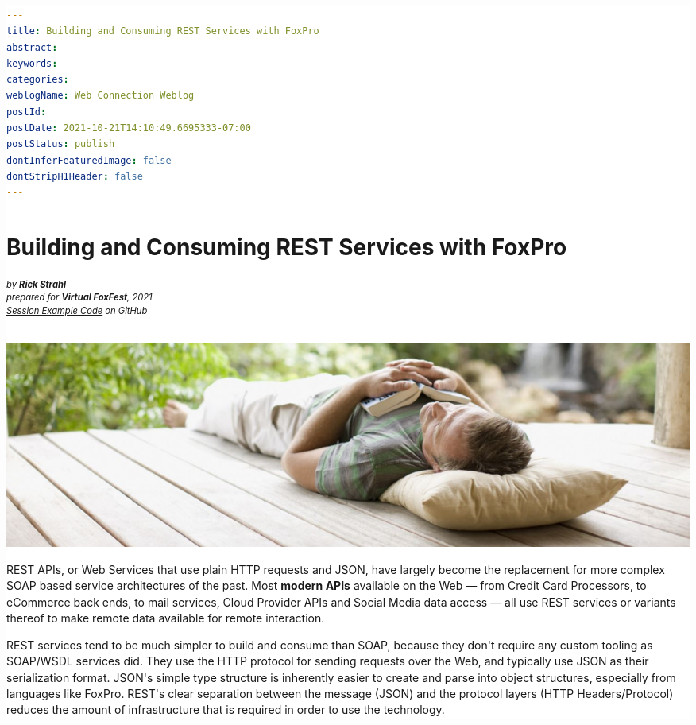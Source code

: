```yaml
---
title: Building and Consuming REST Services with FoxPro
abstract: 
keywords: 
categories: 
weblogName: Web Connection Weblog
postId: 
postDate: 2021-10-21T14:10:49.6695333-07:00
postStatus: publish
dontInferFeaturedImage: false
dontStripH1Header: false
---
```

# Building and Consuming REST Services with FoxPro

<div style="margin: 1em 0 3em 0; font-size: 0.8em;">

*by **Rick Strahl***  
*prepared for **Virtual FoxFest**, 2021*  
*[Session Example Code](https://github.com/RickStrahl/VirtualFoxFest2021-FoxProRest) on GitHub*

</div>

![](RESTing.jpg)

REST APIs, or Web Services that use plain HTTP requests and JSON, have largely become the replacement for more complex SOAP based service architectures of the past. Most **modern APIs** available on the Web — from Credit Card Processors, to eCommerce back ends, to mail services, Cloud Provider APIs and Social Media data access —  all use REST services or variants thereof to make remote data available for remote interaction. 

REST services tend to be much simpler to build and consume than SOAP, because they don't require any custom tooling as SOAP/WSDL services did. They use the HTTP protocol for sending requests over the Web, and typically use JSON as their serialization format. JSON's simple type structure is inherently easier to create and parse into object structures, especially from languages like FoxPro. REST's clear separation between the message (JSON) and the protocol layers (HTTP Headers/Protocol) reduces the amount of infrastructure that is required in order to use the technology.
